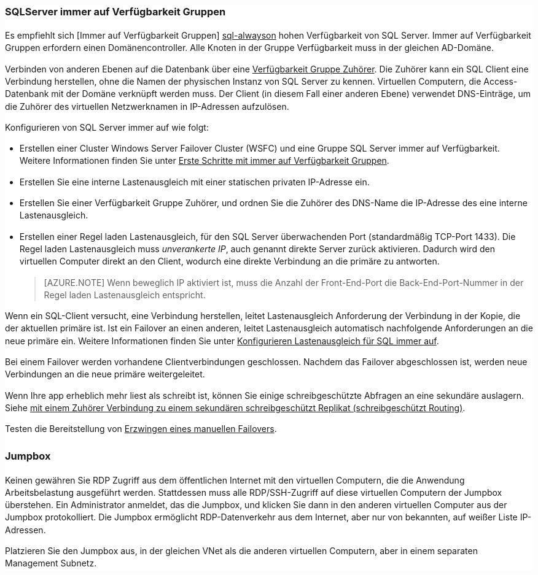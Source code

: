 ### <a name="sql-server-always-on-availability-groups"></a>SQLServer immer auf Verfügbarkeit Gruppen

Es empfiehlt sich [Immer auf Verfügbarkeit Gruppen] [ sql-alwayson] hohen Verfügbarkeit von SQL Server. Immer auf Verfügbarkeit Gruppen erfordern einen Domänencontroller. Alle Knoten in der Gruppe Verfügbarkeit muss in der gleichen AD-Domäne.

Verbinden von anderen Ebenen auf die Datenbank über eine [Verfügbarkeit Gruppe Zuhörer][sql-alwayson-listeners]. Die Zuhörer kann ein SQL Client eine Verbindung herstellen, ohne die Namen der physischen Instanz von SQL Server zu kennen. Virtuellen Computern, die Access-Datenbank mit der Domäne verknüpft werden muss. Der Client (in diesem Fall einer anderen Ebene) verwendet DNS-Einträge, um die Zuhörer des virtuellen Netzwerknamen in IP-Adressen aufzulösen.

Konfigurieren von SQL Server immer auf wie folgt:

- Erstellen einer Cluster Windows Server Failover Cluster (WSFC) und eine Gruppe SQL Server immer auf Verfügbarkeit. Weitere Informationen finden Sie unter [Erste Schritte mit immer auf Verfügbarkeit Gruppen][sql-alwayson-getting-started].

- Erstellen Sie eine interne Lastenausgleich mit einer statischen privaten IP-Adresse ein.

- Erstellen Sie einer Verfügbarkeit Gruppe Zuhörer, und ordnen Sie die Zuhörer des DNS-Name die IP-Adresse des eine interne Lastenausgleich. 

- Erstellen einer Regel laden Lastenausgleich, für den SQL Server überwachenden Port (standardmäßig TCP-Port 1433). Die Regel laden Lastenausgleich muss _unverankerte IP_, auch genannt direkte Server zurück aktivieren. Dadurch wird den virtuellen Computer direkt an den Client, wodurch eine direkte Verbindung an die primäre zu antworten.

    > [AZURE.NOTE] Wenn beweglich IP aktiviert ist, muss die Anzahl der Front-End-Port die Back-End-Port-Nummer in der Regel laden Lastenausgleich entspricht.

Wenn ein SQL-Client versucht, eine Verbindung herstellen, leitet Lastenausgleich Anforderung der Verbindung in der Kopie, die der aktuellen primäre ist. Ist ein Failover an einen anderen, leitet Lastenausgleich automatisch nachfolgende Anforderungen an die neue primäre ein. Weitere Informationen finden Sie unter [Konfigurieren Lastenausgleich für SQL immer auf][sql-alwayson-ilb].

Bei einem Failover werden vorhandene Clientverbindungen geschlossen. Nachdem das Failover abgeschlossen ist, werden neue Verbindungen an die neue primäre weitergeleitet.

Wenn Ihre app erheblich mehr liest als schreibt ist, können Sie einige schreibgeschützte Abfragen an eine sekundäre auslagern. Siehe [mit einem Zuhörer Verbindung zu einem sekundären schreibgeschützt Replikat (schreibgeschützt Routing)][sql-alwayson-read-only-routing].

Testen die Bereitstellung von [Erzwingen eines manuellen Failovers][sql-alwayson-force-failover].

### <a name="jumpbox"></a>Jumpbox

Keinen gewähren Sie RDP Zugriff aus dem öffentlichen Internet mit den virtuellen Computern, die die Anwendung Arbeitsbelastung ausgeführt werden. Stattdessen muss alle RDP/SSH-Zugriff auf diese virtuellen Computern der Jumpbox überstehen. Ein Administrator anmeldet, das die Jumpbox, und klicken Sie dann in den anderen virtuellen Computer aus der Jumpbox protokolliert. Die Jumpbox ermöglicht RDP-Datenverkehr aus dem Internet, aber nur von bekannten, auf weißer Liste IP-Adressen.

Platzieren Sie den Jumpbox aus, in der gleichen VNet als die anderen virtuellen Computern, aber in einem separaten Management Subnetz.


[arm-templates]: https://azure.microsoft.com/documentation/articles/resource-group-authoring-templates/
[azure-administration]: ../automation/automation-intro.md
[azure-audit-logs]: ../resource-group-audit.md
[azure-availability-sets]: ../virtual-machines/virtual-machines-windows-manage-availability.md#configure-each-application-tier-into-separate-availability-sets
[azure-cli]: ../virtual-machines-command-line-tools.md
[azure-key-vault]: https://azure.microsoft.com/services/key-vault.md
[azure-load-balancer]: ../load-balancer/load-balancer-overview.md
[Bastionhost]: https://en.wikipedia.org/wiki/Bastion_host
[CIDR]: https://en.wikipedia.org/wiki/Classless_Inter-Domain_Routing
[chef]: https://www.chef.io/solutions/azure/
[dmz]: guidance-iaas-ra-secure-vnet-dmz.md
[github-folder]: https://github.com/mspnp/reference-architectures/tree/master/guidance-compute-n-tier-sql
[lb-external-create]: ../load-balancer/load-balancer-get-started-internet-portal.md
[lb-internal-create]: ../load-balancer/load-balancer-get-started-ilb-arm-portal.md
[load-balancer-external]: ../load-balancer/load-balancer-internet-overview.md
[load-balancer-internal]: ../load-balancer/load-balancer-internal-overview.md
[multi-dc]: guidance-compute-multiple-datacenters.md
[multi-vm]: guidance-compute-multi-vm.md
[n-tier]: guidance-compute-n-tier-vm.md
[naming conventions]: guidance-naming-conventions.md
[nsg]: ../virtual-network/virtual-networks-nsg.md
[nsg-rules]: ../best-practices-resource-manager-security.md#network-security-groups
[operations-management-suite]: https://www.microsoft.com/en-us/server-cloud/operations-management-suite/overview.aspx
[plan-network]: ../virtual-network/virtual-network-vnet-plan-design-arm.md
[private-ip-space]: https://en.wikipedia.org/wiki/Private_network#Private_IPv4_address_spaces
[öffentliche IP-Adresse]: ../virtual-network/virtual-network-ip-addresses-overview-arm.md
[puppet]: https://puppetlabs.com/blog/managing-azure-virtual-machines-puppet
[resource-manager-overview]: ../azure-resource-manager/resource-group-overview.md
[sql-alwayson]: https://msdn.microsoft.com/en-us/library/hh510230.aspx
[sql-alwayson-force-failover]: https://msdn.microsoft.com/en-us/library/ff877957.aspx
[sql-alwayson-getting-started]: https://msdn.microsoft.com/en-us/library/gg509118.aspx
[sql-alwayson-ilb]: https://blogs.msdn.microsoft.com/igorpag/2016/01/25/configure-an-ilb-listener-for-sql-server-alwayson-availability-groups-in-azure-arm/
[sql-alwayson-listeners]: https://msdn.microsoft.com/en-us/library/hh213417.aspx
[sql-alwayson-read-only-routing]: https://technet.microsoft.com/en-us/library/hh213417.aspx#ConnectToSecondary
[sql-keyvault]: ../virtual-machines/virtual-machines-windows-ps-sql-keyvault.md
[vm-planned-maintenance]: ../virtual-machines/virtual-machines-windows-planned-maintenance.md
[vm-sla]: https://azure.microsoft.com/en-us/support/legal/sla/virtual-machines
[vnet faq]: ../virtual-network/virtual-networks-faq.md
[wsfc-whats-new]: https://technet.microsoft.com/windows-server-docs/failover-clustering/whats-new-in-failover-clustering
[Nagios]: https://www.nagios.org/
[Zabbix]: http://www.zabbix.com/
[Icinga]: http://www.icinga.org/
[VM-sizes]: https://azure.microsoft.com/documentation/articles/virtual-machines-windows-sizes/
[solution-script]: https://github.com/mspnp/reference-architectures/tree/master/guidance-compute-n-tier/Deploy-ReferenceArchitecture.ps1
[solution-script-bash]: https://github.com/mspnp/reference-architectures/tree/master/guidance-compute-n-tier/deploy-reference-architecture.sh
[vnet-parameters-windows]: https://github.com/mspnp/reference-architectures/tree/master/guidance-compute-n-tier/parameters/windows/virtualNetwork.parameters.json
[vnet-parameters-linux]: https://github.com/mspnp/reference-architectures/tree/master/guidance-compute-n-tier/parameters/linux/virtualNetwork.parameters.json
[nsg-parameters-windows]: https://github.com/mspnp/reference-architectures/tree/master/guidance-compute-n-tier/parameters/windows/networkSecurityGroups.parameters.json
[nsg-parameters-linux]: https://github.com/mspnp/reference-architectures/tree/master/guidance-compute-n-tier/parameters/linux/networkSecurityGroups.parameters.json
[webtier-parameters-windows]: https://github.com/mspnp/reference-architectures/tree/master/guidance-compute-n-tier/parameters/windows/webTier.parameters.json
[webtier-parameters-linux]: https://github.com/mspnp/reference-architectures/tree/master/guidance-compute-n-tier/parameters/linux/webTier.parameters.json
[businesstier-parameters-windows]: https://github.com/mspnp/reference-architectures/tree/master/guidance-compute-n-tier/parameters/windows/businessTier.parameters.json
[businesstier-parameters-linux]: https://github.com/mspnp/reference-architectures/tree/master/guidance-compute-n-tier/parameters/linux/businessTier.parameters.json
[datatier-parameters-windows]: https://github.com/mspnp/reference-architectures/tree/master/guidance-compute-n-tier/parameters/windows/dataTier.parameters.json
[datatier-parameters-linux]: https://github.com/mspnp/reference-architectures/tree/master/guidance-compute-n-tier/parameters/linux/dataTier.parameters.json
[azure-powershell-download]: https://azure.microsoft.com/documentation/articles/powershell-install-configure/
[visio-download]: http://download.microsoft.com/download/1/5/6/1569703C-0A82-4A9C-8334-F13D0DF2F472/RAs.vsdx
[0]: ./media/blueprints/compute-n-tier.png "Mehrstufige Architektur mit Microsoft Azure"
[1]: ./media/blueprints/deploybutton.png 
[2]: https://portal.azure.com/#create/Microsoft.Template/uri/https%3A%2F%2Fraw.githubusercontent.com%2Fmspnp%2Freference-architectures%2Fmaster%2Fguidance-compute-n-tier-sql%2FvirtualNetwork.azuredeploy.json
[3]: https://portal.azure.com/#create/Microsoft.Template/uri/https%3A%2F%2Fraw.githubusercontent.com%2Fmspnp%2Freference-architectures%2Fmaster%2Fguidance-compute-n-tier-sql%2Fworkload.azuredeploy.json
[4]: https://portal.azure.com/#create/Microsoft.Template/uri/https%3A%2F%2Fraw.githubusercontent.com%2Fmspnp%2Freference-architectures%2Fmaster%2Fguidance-compute-n-tier-sql%2Fsecurity.azuredeploy.json